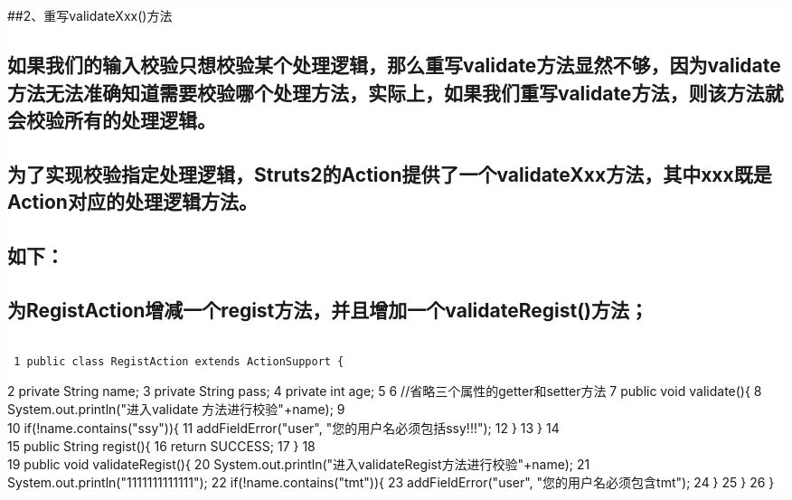 ##
##2、重写validateXxx()方法


##
## 如果我们的输入校验只想校验某个处理逻辑，那么重写validate方法显然不够，因为validate方法无法准确知道需要校验哪个处理方法，实际上，如果我们重写validate方法，则该方法就会校验所有的处理逻辑。


##
## 为了实现校验指定处理逻辑，Struts2的Action提供了一个validateXxx方法，其中xxx既是Action对应的处理逻辑方法。


##
## 如下：


##
## 为RegistAction增减一个regist方法，并且增加一个validateRegist()方法；


##
##

	 1 public class RegistAction extends ActionSupport {
 2     private String name;
 3     private String pass;
 4     private int age;
 5 
 6     //省略三个属性的getter和setter方法
 7     public void validate(){
 8         System.out.println("进入validate 方法进行校验"+name);
 9         
10         if(!name.contains("ssy")){
11             addFieldError("user", "您的用户名必须包括ssy!!!");
12         	}
13     	}
14     
15     public String regist(){
16         return SUCCESS;
17     	}
18     
19     public void validateRegist(){
20         System.out.println("进入validateRegist方法进行校验"+name);
21         System.out.println("1111111111111");
22         if(!name.contains("tmt")){
23             addFieldError("user", "您的用户名必须包含tmt");
24         	}
25     	}
26 	}
